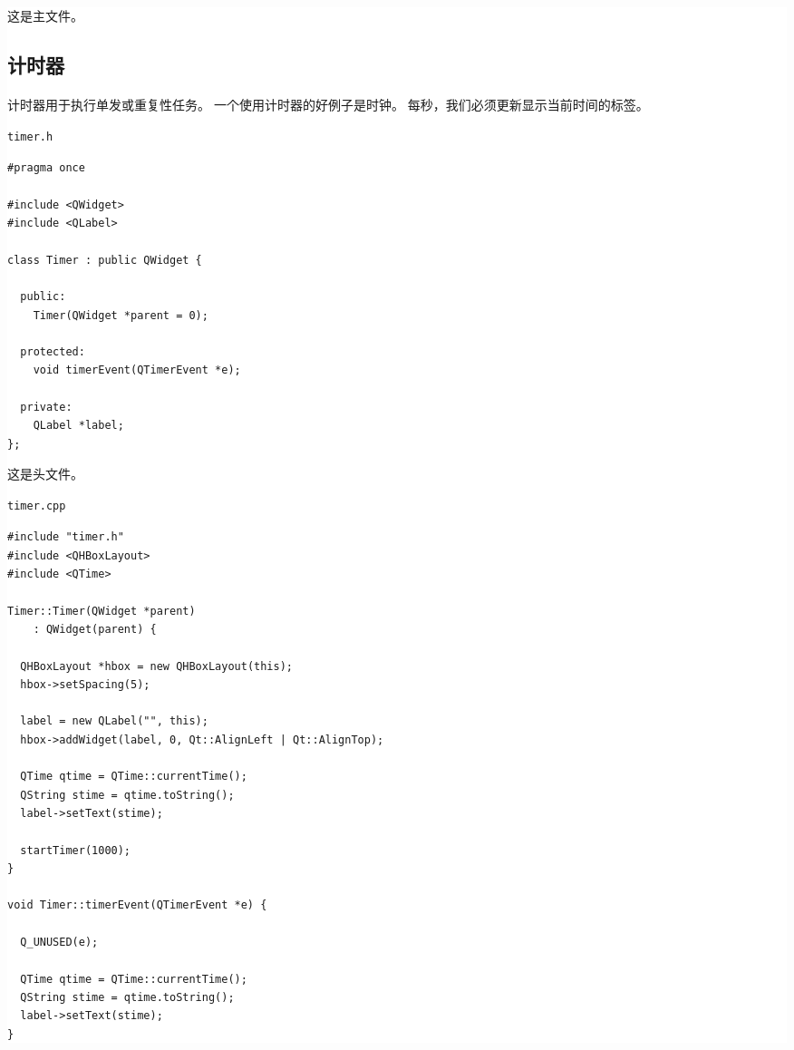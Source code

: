 这是主文件。

## 计时器

计时器用于执行单发或重复性任务。 一个使用计时器的好例子是时钟。 每秒，我们必须更新显示当前时间的标签。

`timer.h`

```
#pragma once

#include <QWidget>
#include <QLabel>

class Timer : public QWidget {

  public:
    Timer(QWidget *parent = 0);

  protected:
    void timerEvent(QTimerEvent *e);

  private:
    QLabel *label;
};

```

这是头文件。

`timer.cpp`

```
#include "timer.h"
#include <QHBoxLayout>
#include <QTime>

Timer::Timer(QWidget *parent)
    : QWidget(parent) {

  QHBoxLayout *hbox = new QHBoxLayout(this);
  hbox->setSpacing(5);               

  label = new QLabel("", this);
  hbox->addWidget(label, 0, Qt::AlignLeft | Qt::AlignTop);

  QTime qtime = QTime::currentTime();
  QString stime = qtime.toString();
  label->setText(stime);

  startTimer(1000);
}

void Timer::timerEvent(QTimerEvent *e) {

  Q_UNUSED(e);

  QTime qtime = QTime::currentTime();
  QString stime = qtime.toString();
  label->setText(stime);
}

```
